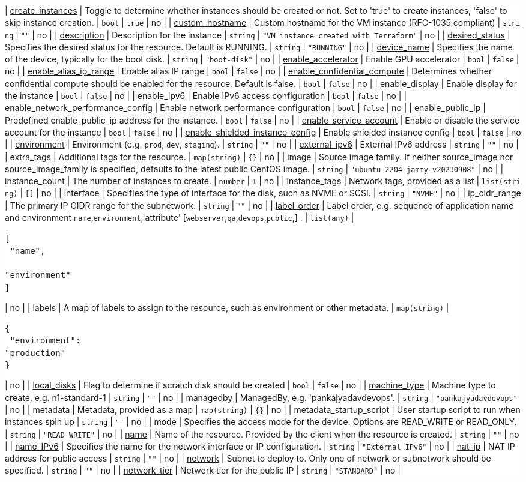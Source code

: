 | <a name="input_create_instances"></a> [create\_instances](#input\_create\_instances) | Toggle to determine whether instances should be created or not. Set to 'true' to create instances, 'false' to skip instance creation. | `bool` | `true` | no |
| <a name="input_custom_hostname"></a> [custom\_hostname](#input\_custom\_hostname) | Custom hostname for the VM instance (RFC-1035 compliant) | `string` | `""` | no |
| <a name="input_description"></a> [description](#input\_description) | Description for the instance | `string` | `"VM instance created with Terraform"` | no |
| <a name="input_desired_status"></a> [desired\_status](#input\_desired\_status) | Specifies the desired status for the resource. Default is RUNNING. | `string` | `"RUNNING"` | no |
| <a name="input_device_name"></a> [device\_name](#input\_device\_name) | Specifies the name of the device, typically for the boot disk. | `string` | `"boot-disk"` | no |
| <a name="input_enable_accelerator"></a> [enable\_accelerator](#input\_enable\_accelerator) | Enable GPU accelerator | `bool` | `false` | no |
| <a name="input_enable_alias_ip_range"></a> [enable\_alias\_ip\_range](#input\_enable\_alias\_ip\_range) | Enable alias IP range | `bool` | `false` | no |
| <a name="input_enable_confidential_compute"></a> [enable\_confidential\_compute](#input\_enable\_confidential\_compute) | Determines whether confidential compute should be enabled for the resource. Default is false. | `bool` | `false` | no |
| <a name="input_enable_display"></a> [enable\_display](#input\_enable\_display) | Enable display for the instance | `bool` | `false` | no |
| <a name="input_enable_ipv6"></a> [enable\_ipv6](#input\_enable\_ipv6) | Enable IPv6 access configuration | `bool` | `false` | no |
| <a name="input_enable_network_performance_config"></a> [enable\_network\_performance\_config](#input\_enable\_network\_performance\_config) | Enable network performance configuration | `bool` | `false` | no |
| <a name="input_enable_public_ip"></a> [enable\_public\_ip](#input\_enable\_public\_ip) | Predefined enable\_public\_ip  address for the instance. | `bool` | `false` | no |
| <a name="input_enable_service_account"></a> [enable\_service\_account](#input\_enable\_service\_account) | Enable or disable the service account for the instance | `bool` | `false` | no |
| <a name="input_enable_shielded_instance_config"></a> [enable\_shielded\_instance\_config](#input\_enable\_shielded\_instance\_config) | Enable shielded instance config | `bool` | `false` | no |
| <a name="input_environment"></a> [environment](#input\_environment) | Environment (e.g. `prod`, `dev`, `staging`). | `string` | `""` | no |
| <a name="input_external_ipv6"></a> [external\_ipv6](#input\_external\_ipv6) | External IPv6 address | `string` | `""` | no |
| <a name="input_extra_tags"></a> [extra\_tags](#input\_extra\_tags) | Additional tags for the resource. | `map(string)` | `{}` | no |
| <a name="input_image"></a> [image](#input\_image) | Source image family. If neither source\_image nor source\_image\_family is specified, defaults to the latest public CentOS image. | `string` | `"ubuntu-2204-jammy-v20230908"` | no |
| <a name="input_instance_count"></a> [instance\_count](#input\_instance\_count) | The number of instances to create. | `number` | `1` | no |
| <a name="input_instance_tags"></a> [instance\_tags](#input\_instance\_tags) | Network tags, provided as a list | `list(string)` | `[]` | no |
| <a name="input_interface"></a> [interface](#input\_interface) | Specifies the type of interface for the disk, such as NVME or SCSI. | `string` | `"NVME"` | no |
| <a name="input_ip_cidr_range"></a> [ip\_cidr\_range](#input\_ip\_cidr\_range) | The primary IP CIDR range for the subnetwork. | `string` | `""` | no |
| <a name="input_label_order"></a> [label\_order](#input\_label\_order) | Label order, e.g. sequence of application name and environment `name`,`environment`,'attribute' [`webserver`,`qa`,`devops`,`public`,] . | `list(any)` | <pre>[<br>  "name",<br>  "environment"<br>]</pre> | no |
| <a name="input_labels"></a> [labels](#input\_labels) | A map of labels to assign to the resource, such as environment or other metadata. | `map(string)` | <pre>{<br>  "environment": "production"<br>}</pre> | no |
| <a name="input_local_disks"></a> [local\_disks](#input\_local\_disks) | Flag to determine if scratch disk should be created | `bool` | `false` | no |
| <a name="input_machine_type"></a> [machine\_type](#input\_machine\_type) | Machine type to create, e.g. n1-standard-1 | `string` | `""` | no |
| <a name="input_managedby"></a> [managedby](#input\_managedby) | ManagedBy, e.g. 'pankajyadavdevops'. | `string` | `"pankajyadavdevops"` | no |
| <a name="input_metadata"></a> [metadata](#input\_metadata) | Metadata, provided as a map | `map(string)` | `{}` | no |
| <a name="input_metadata_startup_script"></a> [metadata\_startup\_script](#input\_metadata\_startup\_script) | User startup script to run when instances spin up | `string` | `""` | no |
| <a name="input_mode"></a> [mode](#input\_mode) | Specifies the access mode for the device. Options are READ\_WRITE or READ\_ONLY. | `string` | `"READ_WRITE"` | no |
| <a name="input_name"></a> [name](#input\_name) | Name of the resource. Provided by the client when the resource is created. | `string` | `""` | no |
| <a name="input_name_IPv6"></a> [name\_IPv6](#input\_name\_IPv6) | Specifies the name for the network interface or IP configuration. | `string` | `"External IPv6"` | no |
| <a name="input_nat_ip"></a> [nat\_ip](#input\_nat\_ip) | NAT IP address for public access | `string` | `""` | no |
| <a name="input_network"></a> [network](#input\_network) | Subnet to deploy to. Only one of network or subnetwork should be specified. | `string` | `""` | no |
| <a name="input_network_tier"></a> [network\_tier](#input\_network\_tier) | Network tier for the public IP | `string` | `"STANDARD"` | no |